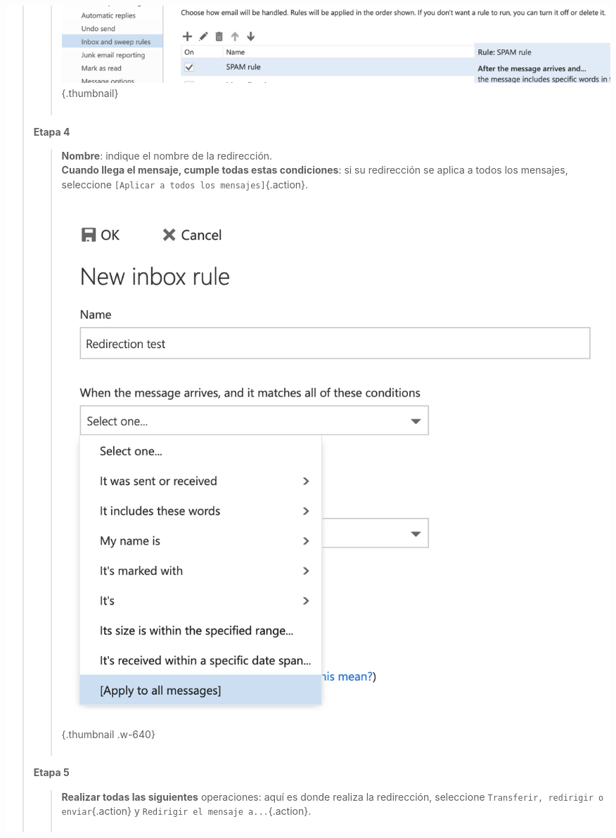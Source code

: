 >> ![correo electrónico](images/emails-all-03.png){.thumbnail}<br><br>
>>
> **Etapa 4**
>>
>> **Nombre**: indique el nombre de la redirección. <br>
>> **Cuando llega el mensaje, cumple todas estas condiciones**: si su redirección se aplica a todos los mensajes, seleccione `[Aplicar a todos los mensajes]`{.action}.<br><br>
>>![correo electrónico](images/emails-all-04.png){.thumbnail .w-640}<br><br>
>>
> **Etapa 5**
>>
>> **Realizar todas las siguientes** operaciones: aquí es donde realiza la redirección, seleccione `Transferir, redirigir o enviar`{.action} y `Redirigir el mensaje a...`{.action}.<br><br>